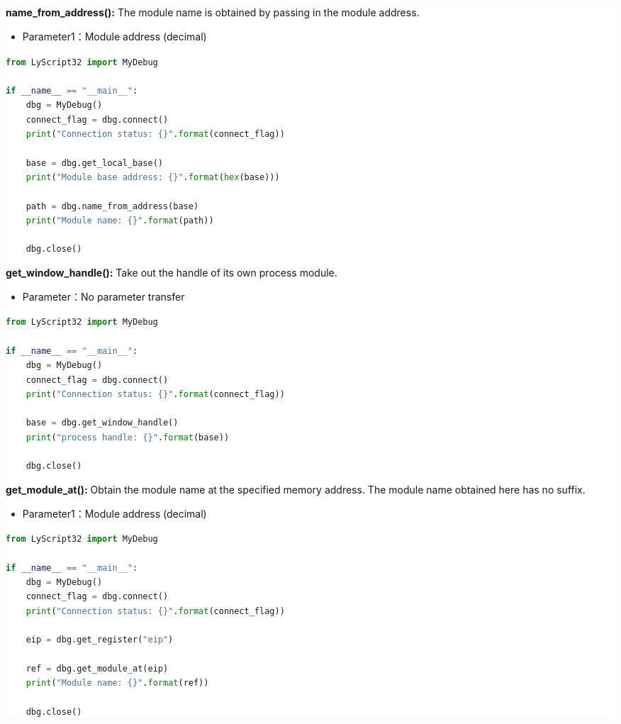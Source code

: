 **name_from_address():** The module name is obtained by passing in the module address.

 - Parameter1：Module address (decimal)

```Python
from LyScript32 import MyDebug

if __name__ == "__main__":
    dbg = MyDebug()
    connect_flag = dbg.connect()
    print("Connection status: {}".format(connect_flag))

    base = dbg.get_local_base()
    print("Module base address: {}".format(hex(base)))

    path = dbg.name_from_address(base)
    print("Module name: {}".format(path))

    dbg.close()
```

**get_window_handle():** Take out the handle of its own process module.

 - Parameter：No parameter transfer

```Python
from LyScript32 import MyDebug

if __name__ == "__main__":
    dbg = MyDebug()
    connect_flag = dbg.connect()
    print("Connection status: {}".format(connect_flag))

    base = dbg.get_window_handle()
    print("process handle: {}".format(base))

    dbg.close()
```

**get_module_at():** Obtain the module name at the specified memory address. The module name obtained here has no suffix.

 - Parameter1：Module address (decimal)

```Python
from LyScript32 import MyDebug

if __name__ == "__main__":
    dbg = MyDebug()
    connect_flag = dbg.connect()
    print("Connection status: {}".format(connect_flag))

    eip = dbg.get_register("eip")

    ref = dbg.get_module_at(eip)
    print("Module name: {}".format(ref))

    dbg.close()
```
